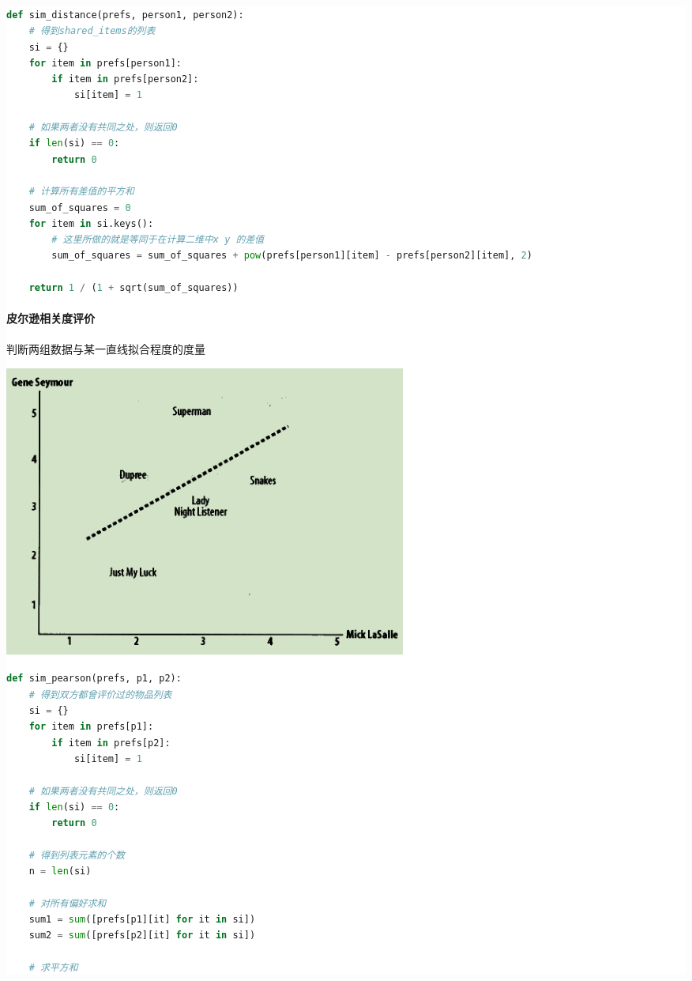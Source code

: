 ```py
def sim_distance(prefs, person1, person2):
    # 得到shared_items的列表
    si = {}
    for item in prefs[person1]:
        if item in prefs[person2]:
            si[item] = 1

    # 如果两者没有共同之处，则返回0
    if len(si) == 0:
        return 0

    # 计算所有差值的平方和
    sum_of_squares = 0
    for item in si.keys():
        # 这里所做的就是等同于在计算二维中x y 的差值
        sum_of_squares = sum_of_squares + pow(prefs[person1][item] - prefs[person2][item], 2)

    return 1 / (1 + sqrt(sum_of_squares))
```

#### 皮尔逊相关度评价

判断两组数据与某一直线拟合程度的度量

![屏幕截图 2020-10-11 112937](/assets/屏幕截图%202020-10-11%20112937.png)

```py
def sim_pearson(prefs, p1, p2):
    # 得到双方都曾评价过的物品列表
    si = {}
    for item in prefs[p1]:
        if item in prefs[p2]:
            si[item] = 1

    # 如果两者没有共同之处，则返回0
    if len(si) == 0:
        return 0

    # 得到列表元素的个数
    n = len(si)

    # 对所有偏好求和
    sum1 = sum([prefs[p1][it] for it in si])
    sum2 = sum([prefs[p2][it] for it in si])

    # 求平方和
```